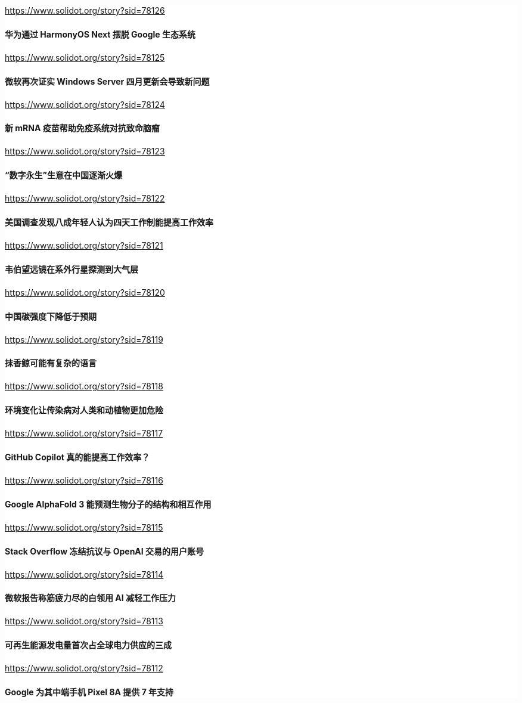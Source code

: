 <span style="color: blue!80!green"><https://www.solidot.org/story?sid=78126></span>

#### 华为通过 HarmonyOS Next 摆脱 Google 生态系统 

<span style="color: blue!80!green"><https://www.solidot.org/story?sid=78125></span>

#### 微软再次证实 Windows Server 四月更新会导致新问题

<span style="color: blue!80!green"><https://www.solidot.org/story?sid=78124></span>

#### 新 mRNA 疫苗帮助免疫系统对抗致命脑瘤

<span style="color: blue!80!green"><https://www.solidot.org/story?sid=78123></span>

#### “数字永生”生意在中国逐渐火爆

<span style="color: blue!80!green"><https://www.solidot.org/story?sid=78122></span>

#### 美国调查发现八成年轻人认为四天工作制能提高工作效率

<span style="color: blue!80!green"><https://www.solidot.org/story?sid=78121></span>

#### 韦伯望远镜在系外行星探测到大气层

<span style="color: blue!80!green"><https://www.solidot.org/story?sid=78120></span>

#### 中国碳强度下降低于预期

<span style="color: blue!80!green"><https://www.solidot.org/story?sid=78119></span>

#### 抹香鲸可能有复杂的语言

<span style="color: blue!80!green"><https://www.solidot.org/story?sid=78118></span>

#### 环境变化让传染病对人类和动植物更加危险

<span style="color: blue!80!green"><https://www.solidot.org/story?sid=78117></span>

#### GitHub Copilot 真的能提高工作效率？

<span style="color: blue!80!green"><https://www.solidot.org/story?sid=78116></span>

#### Google AlphaFold 3 能预测生物分子的结构和相互作用

<span style="color: blue!80!green"><https://www.solidot.org/story?sid=78115></span>

#### Stack Overflow 冻结抗议与 OpenAI 交易的用户账号

<span style="color: blue!80!green"><https://www.solidot.org/story?sid=78114></span>

#### 微软报告称筋疲力尽的白领用 AI 减轻工作压力

<span style="color: blue!80!green"><https://www.solidot.org/story?sid=78113></span>

#### 可再生能源发电量首次占全球电力供应的三成

<span style="color: blue!80!green"><https://www.solidot.org/story?sid=78112></span>

#### Google 为其中端手机 Pixel 8A 提供 7 年支持
